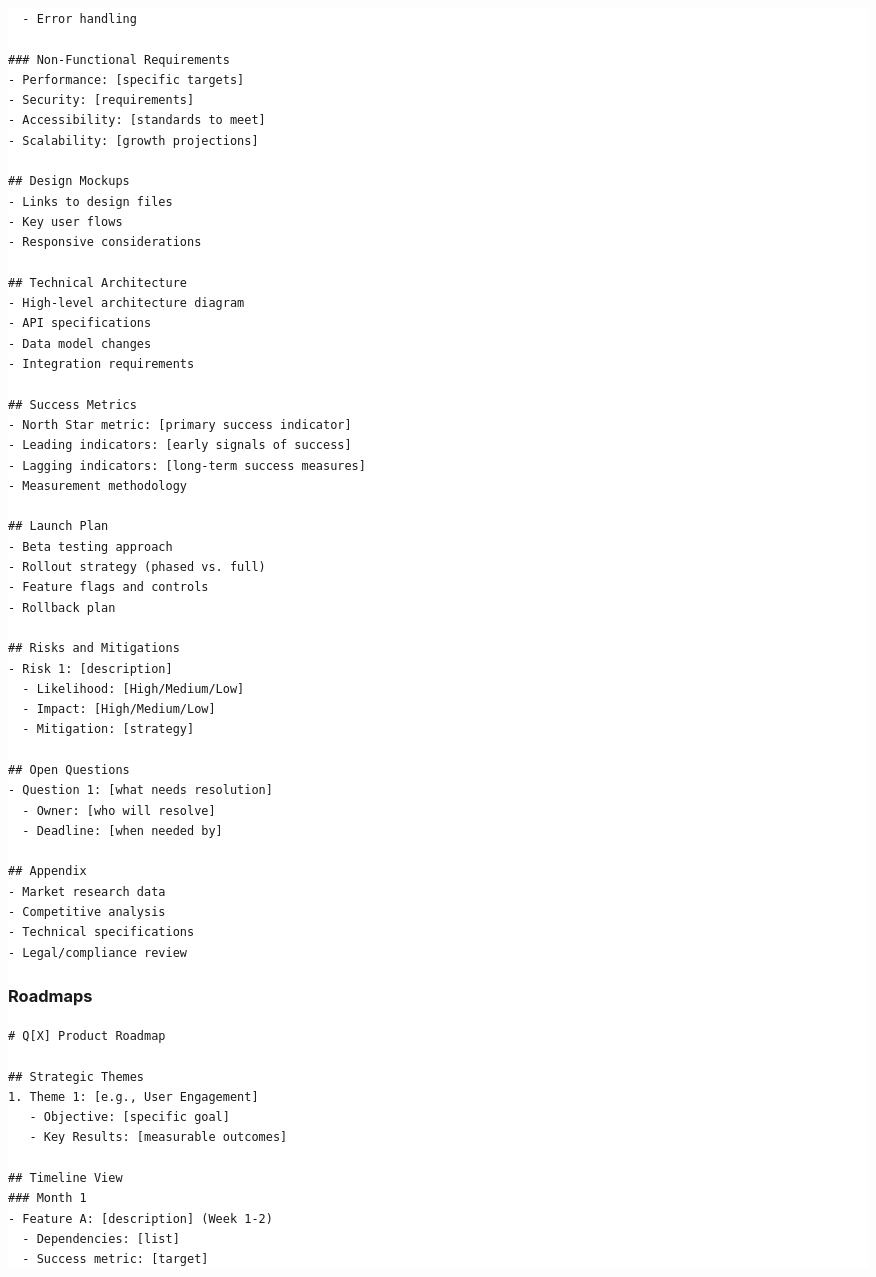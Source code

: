 ```
  - Error handling

### Non-Functional Requirements
- Performance: [specific targets]
- Security: [requirements]
- Accessibility: [standards to meet]
- Scalability: [growth projections]

## Design Mockups
- Links to design files
- Key user flows
- Responsive considerations

## Technical Architecture
- High-level architecture diagram
- API specifications
- Data model changes
- Integration requirements

## Success Metrics
- North Star metric: [primary success indicator]
- Leading indicators: [early signals of success]
- Lagging indicators: [long-term success measures]
- Measurement methodology

## Launch Plan
- Beta testing approach
- Rollout strategy (phased vs. full)
- Feature flags and controls
- Rollback plan

## Risks and Mitigations
- Risk 1: [description]
  - Likelihood: [High/Medium/Low]
  - Impact: [High/Medium/Low]
  - Mitigation: [strategy]

## Open Questions
- Question 1: [what needs resolution]
  - Owner: [who will resolve]
  - Deadline: [when needed by]

## Appendix
- Market research data
- Competitive analysis
- Technical specifications
- Legal/compliance review
```

### Roadmaps
```
# Q[X] Product Roadmap

## Strategic Themes
1. Theme 1: [e.g., User Engagement]
   - Objective: [specific goal]
   - Key Results: [measurable outcomes]

## Timeline View
### Month 1
- Feature A: [description] (Week 1-2)
  - Dependencies: [list]
  - Success metric: [target]
```